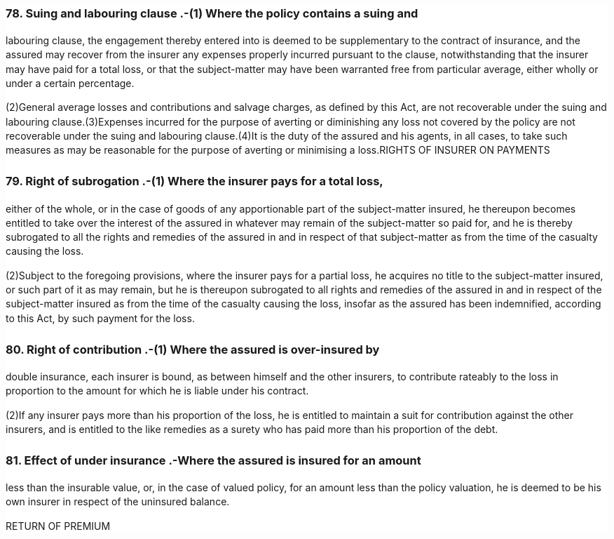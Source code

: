 ### 78. Suing and labouring clause .-(1) Where the policy contains a suing and
labouring clause, the engagement thereby entered into is deemed to be
supplementary to the contract of insurance, and the assured may recover from
the insurer any expenses properly incurred pursuant to the clause,
notwithstanding that the insurer may have paid for a total loss, or that the
subject-matter may have been warranted free from particular average, either
wholly or under a certain percentage.

(2)General average losses and contributions and salvage charges, as defined by
this Act, are not recoverable under the suing and labouring clause.(3)Expenses
incurred for the purpose of averting or diminishing any loss not covered by
the policy are not recoverable under the suing and labouring clause.(4)It is
the duty of the assured and his agents, in all cases, to take such measures as
may be reasonable for the purpose of averting or minimising a loss.RIGHTS OF
INSURER ON PAYMENTS

### 79. Right of subrogation .-(1) Where the insurer pays for a total loss,
either of the whole, or in the case of goods of any apportionable part of the
subject-matter insured, he thereupon becomes entitled to take over the
interest of the assured in whatever may remain of the subject-matter so paid
for, and he is thereby subrogated to all the rights and remedies of the
assured in and in respect of that subject-matter as from the time of the
casualty causing the loss.

(2)Subject to the foregoing provisions, where the insurer pays for a partial
loss, he acquires no title to the subject-matter insured, or such part of it
as may remain, but he is thereupon subrogated to all rights and remedies of
the assured in and in respect of the subject-matter insured as from the time
of the casualty causing the loss, insofar as the assured has been indemnified,
according to this Act, by such payment for the loss.

### 80. Right of contribution .-(1) Where the assured is over-insured by
double insurance, each insurer is bound, as between himself and the other
insurers, to contribute rateably to the loss in proportion to the amount for
which he is liable under his contract.

(2)If any insurer pays more than his proportion of the loss, he is entitled to
maintain a suit for contribution against the other insurers, and is entitled
to the like remedies as a surety who has paid more than his proportion of the
debt.

### 81. Effect of under insurance .-Where the assured is insured for an amount
less than the insurable value, or, in the case of valued policy, for an amount
less than the policy valuation, he is deemed to be his own insurer in respect
of the uninsured balance.

RETURN OF PREMIUM

